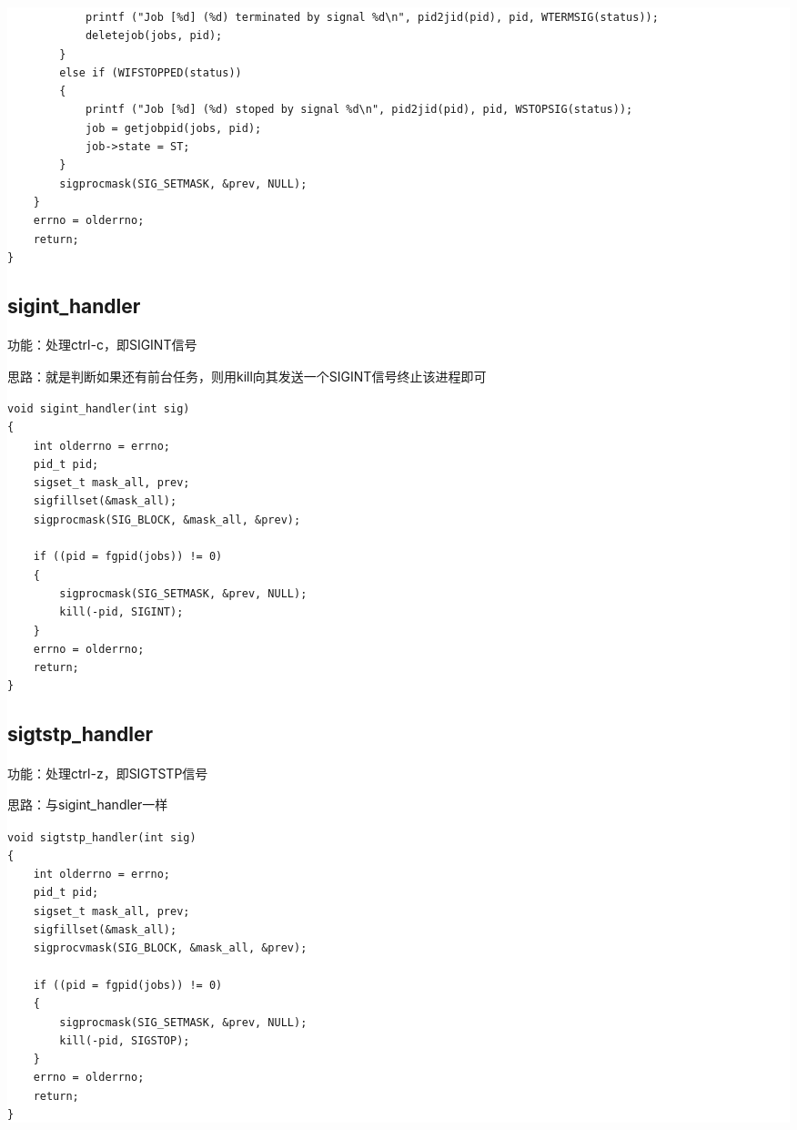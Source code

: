 ```
            printf ("Job [%d] (%d) terminated by signal %d\n", pid2jid(pid), pid, WTERMSIG(status));
            deletejob(jobs, pid);
        }
        else if (WIFSTOPPED(status))
        {
            printf ("Job [%d] (%d) stoped by signal %d\n", pid2jid(pid), pid, WSTOPSIG(status));
            job = getjobpid(jobs, pid);
            job->state = ST;
        }
        sigprocmask(SIG_SETMASK, &prev, NULL);          
    }
    errno = olderrno;
    return;
}
```

## sigint_handler

功能：处理ctrl-c，即SIGINT信号

思路：就是判断如果还有前台任务，则用kill向其发送一个SIGINT信号终止该进程即可

```
void sigint_handler(int sig) 
{
    int olderrno = errno;
    pid_t pid;
    sigset_t mask_all, prev;
    sigfillset(&mask_all);
    sigprocmask(SIG_BLOCK, &mask_all, &prev);
    
    if ((pid = fgpid(jobs)) != 0)
    {
        sigprocmask(SIG_SETMASK, &prev, NULL);
        kill(-pid, SIGINT);
    }
    errno = olderrno;
    return;
}
```

## sigtstp_handler

功能：处理ctrl-z，即SIGTSTP信号

思路：与sigint_handler一样

```
void sigtstp_handler(int sig) 
{
    int olderrno = errno;
    pid_t pid;
    sigset_t mask_all, prev;
    sigfillset(&mask_all);
    sigprocvmask(SIG_BLOCK, &mask_all, &prev);
    
    if ((pid = fgpid(jobs)) != 0)
    {
        sigprocmask(SIG_SETMASK, &prev, NULL);
        kill(-pid, SIGSTOP);
    }
    errno = olderrno;
    return;
}
```